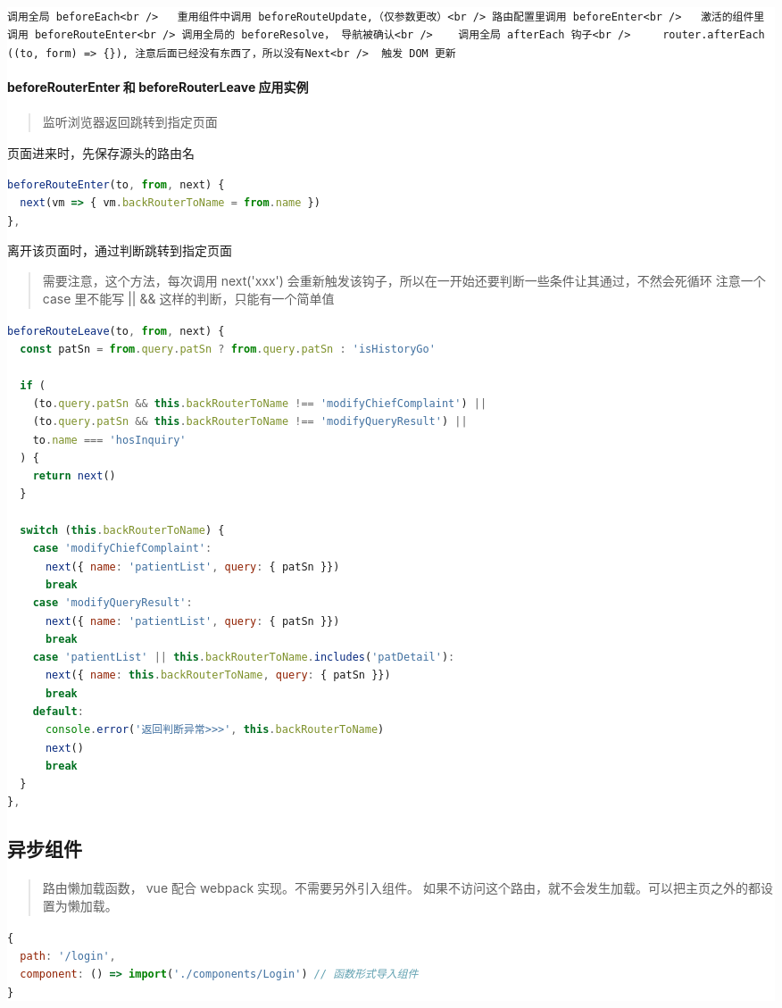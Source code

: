 	调用全局 beforeEach<br />	重用组件中调用 beforeRouteUpdate,（仅参数更改）<br />	路由配置里调用 beforeEnter<br />	激活的组件里调用 beforeRouteEnter<br />	调用全局的 beforeResolve， 导航被确认<br />	调用全局 afterEach 钩子<br />		router.afterEach((to, form) => {}), 注意后面已经没有东西了，所以没有Next<br />	触发 DOM 更新



#### beforeRouterEnter 和 beforeRouterLeave 应用实例

> 监听浏览器返回跳转到指定页面

页面进来时，先保存源头的路由名
```javascript
beforeRouteEnter(to, from, next) {
  next(vm => { vm.backRouterToName = from.name })
},

```

离开该页面时，通过判断跳转到指定页面
> 需要注意，这个方法，每次调用 next('xxx') 会重新触发该钩子，所以在一开始还要判断一些条件让其通过，不然会死循环
> 注意一个 case 里不能写 || && 这样的判断，只能有一个简单值

```javascript
beforeRouteLeave(to, from, next) {
  const patSn = from.query.patSn ? from.query.patSn : 'isHistoryGo'

  if (
    (to.query.patSn && this.backRouterToName !== 'modifyChiefComplaint') ||
    (to.query.patSn && this.backRouterToName !== 'modifyQueryResult') ||
    to.name === 'hosInquiry'
  ) {
    return next()
  }

  switch (this.backRouterToName) {
    case 'modifyChiefComplaint':
      next({ name: 'patientList', query: { patSn }})
      break
    case 'modifyQueryResult':
      next({ name: 'patientList', query: { patSn }})
      break
    case 'patientList' || this.backRouterToName.includes('patDetail'):
      next({ name: this.backRouterToName, query: { patSn }})
      break
    default:
      console.error('返回判断异常>>>', this.backRouterToName)
      next()
      break
  }
},
```



## 异步组件

> 路由懒加载函数， vue 配合 webpack 实现。不需要另外引入组件。
> 如果不访问这个路由，就不会发生加载。可以把主页之外的都设置为懒加载。


```javascript
{
  path: '/login',
  component: () => import('./components/Login') // 函数形式导入组件
}
```

